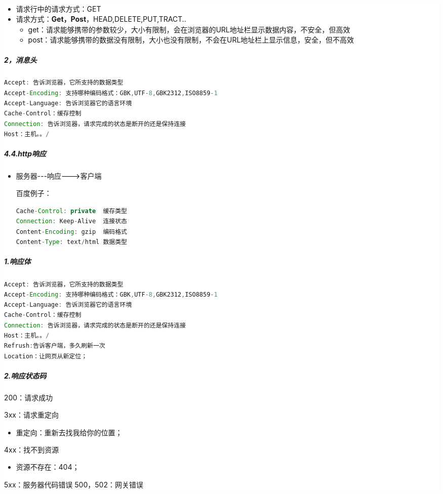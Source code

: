   - 请求行中的请求方式：GET
  - 请求方式：**Get，Post**，HEAD,DELETE,PUT,TRACT..
    -  get：请求能够携带的参数较少，大小有限制，会在浏览器的URL地址栏显示数据内容，不安全，但高效
    - post：请求能够携带的数据没有限制，大小也没有限制，不会在URL地址栏上显示信息，安全，但不高效

  ##### 2，消息头

  ```java
  Accept: 告诉浏览器，它所支持的数据类型
  Accept-Encoding: 支持哪种编码格式：GBK,UTF-8,GBK2312,ISO8859-1
  Accept-Language: 告诉浏览器它的语言环境
  Cache-Control：缓存控制
  Connection: 告诉浏览器，请求完成的状态是断开的还是保持连接
  Host：主机。。/
  ```

  

##### 4.4.http响应

- 服务器---响应--->客户端

  百度例子：

  ```java
  Cache-Control: private  缓存类型
  Connection: Keep-Alive  连接状态
  Content-Encoding: gzip  编码格式
  Content-Type: text/html 数据类型
  ```

  

##### 1.响应体

```java
Accept: 告诉浏览器，它所支持的数据类型
Accept-Encoding: 支持哪种编码格式：GBK,UTF-8,GBK2312,ISO8859-1
Accept-Language: 告诉浏览器它的语言环境
Cache-Control：缓存控制
Connection: 告诉浏览器，请求完成的状态是断开的还是保持连接
Host：主机。。/
Refrush:告诉客户端，多久刷新一次
Location：让网页从新定位；     
```

##### 2.响应状态码

200：请求成功

3xx：请求重定向

- 重定向：重新去找我给你的位置；

4xx：找不到资源

- 资源不存在：404；

5xx：服务器代码错误   500，502：网关错误
